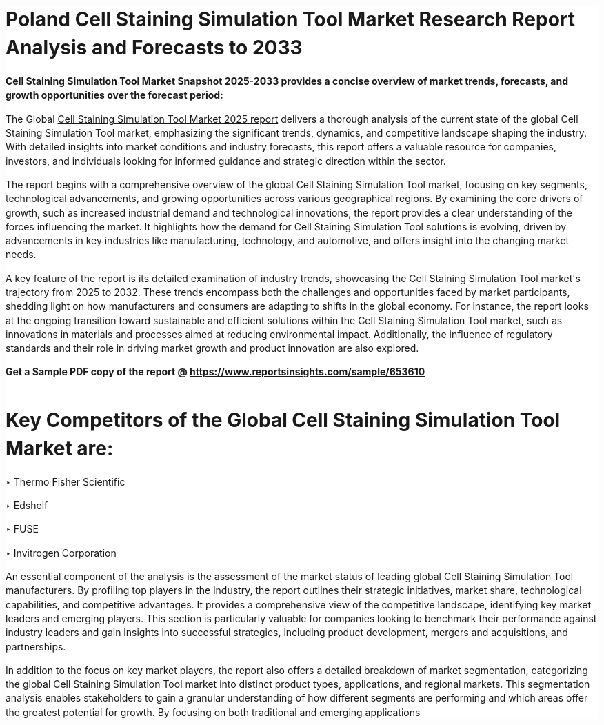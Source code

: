 # Poland Cell Staining Simulation Tool Market Research Report Analysis and Forecasts to 2033

<strong>Cell Staining Simulation Tool Market Snapshot 2025-2033 provides a concise overview of market trends, forecasts, and growth opportunities over the forecast period:</strong>

The Global <a href=https://www.reportsinsights.com/sample/653610>Cell Staining Simulation Tool Market 2025 report</a> delivers a thorough analysis of the current state of the global Cell Staining Simulation Tool market, emphasizing the significant trends, dynamics, and competitive landscape shaping the industry. With detailed insights into market conditions and industry forecasts, this report offers a valuable resource for companies, investors, and individuals looking for informed guidance and strategic direction within the sector.

The report begins with a comprehensive overview of the global Cell Staining Simulation Tool market, focusing on key segments, technological advancements, and growing opportunities across various geographical regions. By examining the core drivers of growth, such as increased industrial demand and technological innovations, the report provides a clear understanding of the forces influencing the market. It highlights how the demand for Cell Staining Simulation Tool solutions is evolving, driven by advancements in key industries like manufacturing, technology, and automotive, and offers insight into the changing market needs.

A key feature of the report is its detailed examination of industry trends, showcasing the Cell Staining Simulation Tool market's trajectory from 2025 to 2032. These trends encompass both the challenges and opportunities faced by market participants, shedding light on how manufacturers and consumers are adapting to shifts in the global economy. For instance, the report looks at the ongoing transition toward sustainable and efficient solutions within the Cell Staining Simulation Tool market, such as innovations in materials and processes aimed at reducing environmental impact. Additionally, the influence of regulatory standards and their role in driving market growth and product innovation are also explored.

<strong>Get a Sample PDF copy of the report @ <a href=https://www.reportsinsights.com/sample/653610>https://www.reportsinsights.com/sample/653610</a></strong>

# <strong>Key Competitors of the Global Cell Staining Simulation Tool Market are:</strong>

‣ Thermo Fisher Scientific

‣ Edshelf

‣ FUSE

‣ Invitrogen Corporation

An essential component of the analysis is the assessment of the market status of leading global Cell Staining Simulation Tool manufacturers. By profiling top players in the industry, the report outlines their strategic initiatives, market share, technological capabilities, and competitive advantages. It provides a comprehensive view of the competitive landscape, identifying key market leaders and emerging players. This section is particularly valuable for companies looking to benchmark their performance against industry leaders and gain insights into successful strategies, including product development, mergers and acquisitions, and partnerships.

In addition to the focus on key market players, the report also offers a detailed breakdown of market segmentation, categorizing the global Cell Staining Simulation Tool market into distinct product types, applications, and regional markets. This segmentation analysis enables stakeholders to gain a granular understanding of how different segments are performing and which areas offer the greatest potential for growth. By focusing on both traditional and emerging applications
